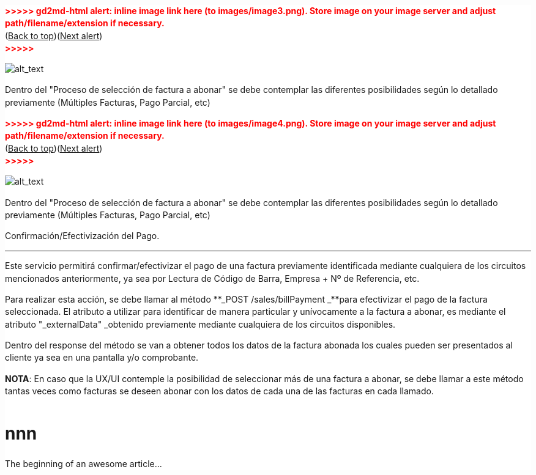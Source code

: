 
<p id="gdcalert3" ><span style="color: red; font-weight: bold">>>>>>  gd2md-html alert: inline image link here (to images/image3.png). Store image on your image server and adjust path/filename/extension if necessary. </span><br>(<a href="#">Back to top</a>)(<a href="#gdcalert4">Next alert</a>)<br><span style="color: red; font-weight: bold">>>>>> </span></p>


![alt_text](images/image3.png "image_tooltip")


Dentro del "Proceso de selección de factura a abonar" se debe contemplar las diferentes posibilidades según lo detallado previamente (Múltiples Facturas, Pago Parcial, etc)



<p id="gdcalert4" ><span style="color: red; font-weight: bold">>>>>>  gd2md-html alert: inline image link here (to images/image4.png). Store image on your image server and adjust path/filename/extension if necessary. </span><br>(<a href="#">Back to top</a>)(<a href="#gdcalert5">Next alert</a>)<br><span style="color: red; font-weight: bold">>>>>> </span></p>


![alt_text](images/image4.png "image_tooltip")


Dentro del "Proceso de selección de factura a abonar" se debe contemplar las diferentes posibilidades según lo detallado previamente (Múltiples Facturas, Pago Parcial, etc)

Confirmación/Efectivización del Pago.

** **

 

Este servicio permitirá confirmar/efectivizar el pago de una factura previamente identificada mediante cualquiera de los circuitos mencionados anteriormente, ya sea por Lectura de Código de Barra, Empresa + Nº de Referencia, etc.

Para realizar esta acción, se debe llamar al método **_POST /sales/billPayment _**para efectivizar el pago de la factura seleccionada. El atributo a utilizar para identificar de manera particular y unívocamente a la factura a abonar, es mediante el atributo "_externalData" _obtenido previamente mediante cualquiera de los circuitos disponibles.

Dentro del response del método se van a obtener todos los datos de la factura abonada los cuales pueden ser presentados al cliente ya sea en una pantalla y/o comprobante.

 

**NOTA**: En caso que la UX/UI contemple la posibilidad de seleccionar más de una factura a abonar, se debe llamar a este método tantas veces como facturas se deseen abonar con los datos de cada una de las facturas en cada llamado.
# nnn

The beginning of an awesome article...
